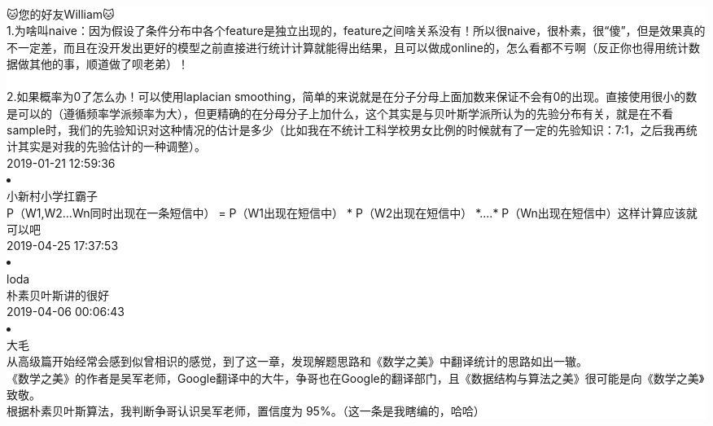 <div class="_36ChpWj4_0">
  <div class="_2zFoi7sd_0"><span>🐱您的好友William🐱</span>
  </div>
  <div class="_2_QraFYR_0">1.为啥叫naive：因为假设了条件分布中各个feature是独立出现的，feature之间啥关系没有！所以很naive，很朴素，很“傻”，但是效果真的不一定差，而且在没开发出更好的模型之前直接进行统计计算就能得出结果，且可以做成online的，怎么看都不亏啊（反正你也得用统计数据做其他的事，顺道做了呗老弟）！<br><br>2.如果概率为0了怎么办！可以使用laplacian smoothing，简单的来说就是在分子分母上面加数来保证不会有0的出现。直接使用很小的数是可以的（遵循频率学派频率为大），但更精确的在分母分子上加什么，这个其实是与贝叶斯学派所认为的先验分布有关，就是在不看sample时，我们的先验知识对这种情况的估计是多少（比如我在不统计工科学校男女比例的时候就有了一定的先验知识：7:1，之后我再统计其实是对我的先验估计的一种调整）。</div>
  <div class="_10o3OAxT_0">
    
  </div>
  <div class="_3klNVc4Z_0">
    <div class="_3Hkula0k_0">2019-01-21 12:59:36</div>
  </div>
</div>
</div>
</li>
<li>
<div class="_2sjJGcOH_0">
  
<div class="_36ChpWj4_0">
  <div class="_2zFoi7sd_0"><span>小新村小学扛霸子</span>
  </div>
  <div class="_2_QraFYR_0">P（W1,W2...Wn同时出现在一条短信中） = P（W1出现在短信中） *   P（W2出现在短信中） *....*  P（Wn出现在短信中）这样计算应该就可以吧</div>
  <div class="_10o3OAxT_0">
    
  </div>
  <div class="_3klNVc4Z_0">
    <div class="_3Hkula0k_0">2019-04-25 17:37:53</div>
  </div>
</div>
</div>
</li>
<li>
<div class="_2sjJGcOH_0">
  
<div class="_36ChpWj4_0">
  <div class="_2zFoi7sd_0"><span>loda</span>
  </div>
  <div class="_2_QraFYR_0">朴素贝叶斯讲的很好</div>
  <div class="_10o3OAxT_0">
    
  </div>
  <div class="_3klNVc4Z_0">
    <div class="_3Hkula0k_0">2019-04-06 00:06:43</div>
  </div>
</div>
</div>
</li>
<li>
<div class="_2sjJGcOH_0">
  
<div class="_36ChpWj4_0">
  <div class="_2zFoi7sd_0"><span>大毛</span>
  </div>
  <div class="_2_QraFYR_0">从高级篇开始经常会感到似曾相识的感觉，到了这一章，发现解题思路和《数学之美》中翻译统计的思路如出一辙。<br>《数学之美》的作者是吴军老师，Google翻译中的大牛，争哥也在Google的翻译部门，且《数据结构与算法之美》很可能是向《数学之美》致敬。<br>根据朴素贝叶斯算法，我判断争哥认识吴军老师，置信度为 95%。（这一条是我瞎编的，哈哈）</div>
  <div class="_10o3OAxT_0">
    